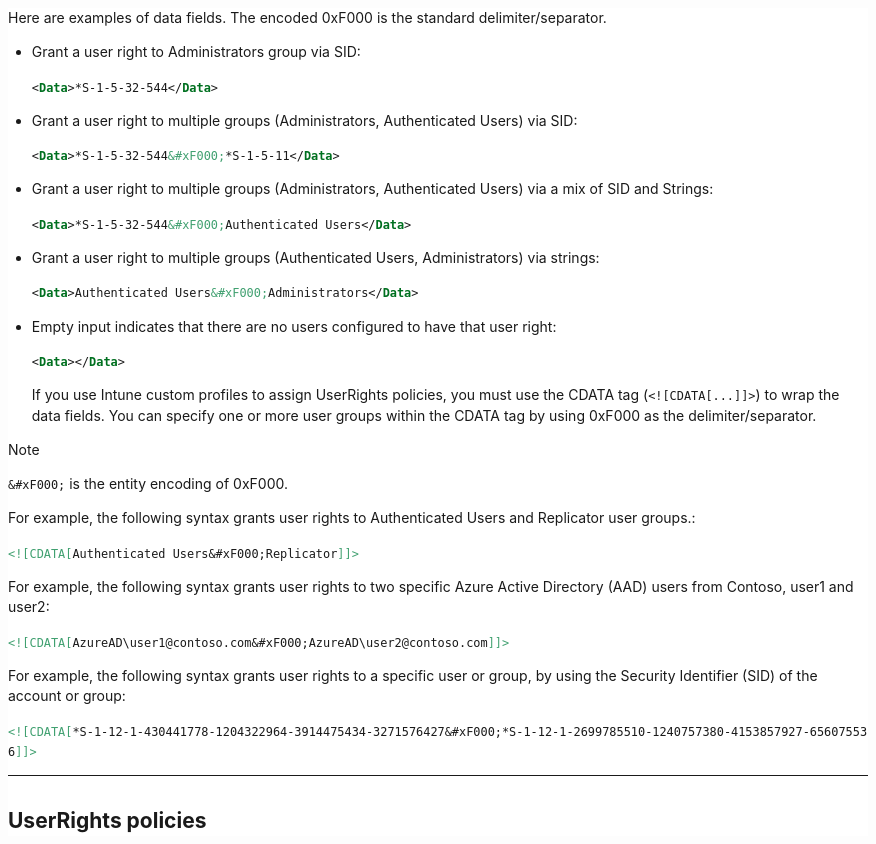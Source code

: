 Here are examples of data fields. The encoded 0xF000 is the standard delimiter/separator.

- Grant a user right to Administrators group via SID:
   ```xml
   <Data>*S-1-5-32-544</Data>
   ```

- Grant a user right to multiple groups (Administrators, Authenticated Users) via SID:
   ```xml
   <Data>*S-1-5-32-544&#xF000;*S-1-5-11</Data>
   ```

- Grant a user right to multiple groups (Administrators, Authenticated Users) via a mix of SID and Strings:
   ```xml
   <Data>*S-1-5-32-544&#xF000;Authenticated Users</Data>
   ```

- Grant a user right to multiple groups (Authenticated Users, Administrators) via strings:
   ```xml
   <Data>Authenticated Users&#xF000;Administrators</Data>
   ```

- Empty input indicates that there are no users configured to have that user right:
   ```xml
   <Data></Data>
   ```

  If you use Intune custom profiles to assign UserRights policies, you must use the CDATA tag (`<![CDATA[...]]>`) to wrap the data fields. You can specify one or more user groups within the CDATA tag by using 0xF000 as the delimiter/separator.

> [!NOTE]
> `&#xF000;` is the entity encoding of 0xF000.

For example, the following syntax grants user rights to Authenticated Users and Replicator user groups.:

```xml
<![CDATA[Authenticated Users&#xF000;Replicator]]>
```

For example, the following syntax grants user rights to two specific Azure Active Directory (AAD) users from Contoso, user1 and user2:

```xml
<![CDATA[AzureAD\user1@contoso.com&#xF000;AzureAD\user2@contoso.com]]>
```

For example, the following syntax grants user rights to a specific user or group, by using the Security Identifier (SID) of the account or group:

```xml
<![CDATA[*S-1-12-1-430441778-1204322964-3914475434-3271576427&#xF000;*S-1-12-1-2699785510-1240757380-4153857927-656075536]]>
```

<hr/>


## UserRights policies
